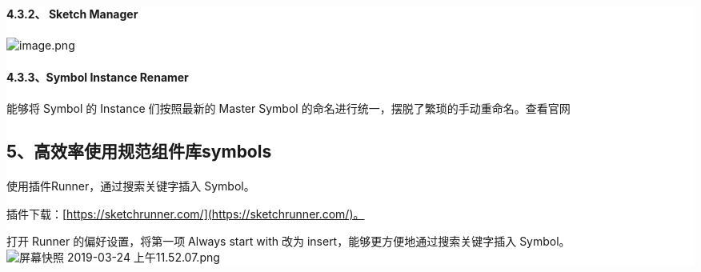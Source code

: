 <a name="e91a4160"></a>
#### 4.3.2、 Sketch Manager
![image.png](https://cdn.nlark.com/yuque/0/2019/png/120638/1553399100112-b4cb206a-3fce-4327-a2ca-85fda1591905.png#align=left&display=inline&height=200&name=image.png&originHeight=440&originWidth=1080&size=150199&status=done&width=491)

<a name="f7edcc0c"></a>
#### 4.3.3、Symbol Instance Renamer
能够将 Symbol 的 Instance 们按照最新的 Master Symbol 的命名进行统一，摆脱了繁琐的手动重命名。查看官网

<a name="0e1ebaaa"></a>
## 5、高效率使用规范组件库symbols
使用插件Runner，通过搜索关键字插入 Symbol。

插件下载：[https://sketchrunner.com/](https://sketchrunner.com/)。

打开 Runner 的偏好设置，将第一项 Always start with 改为 insert，能够更方便地通过搜索关键字插入 Symbol。<br />![屏幕快照 2019-03-24 上午11.52.07.png](https://cdn.nlark.com/yuque/0/2019/png/120638/1553399554884-bab1d20d-a027-498c-9d7d-5073f98b91d8.png#align=left&display=inline&height=338&name=%E5%B1%8F%E5%B9%95%E5%BF%AB%E7%85%A7%202019-03-24%20%E4%B8%8A%E5%8D%8811.52.07.png&originHeight=1070&originWidth=1768&size=408417&status=done&width=559)


